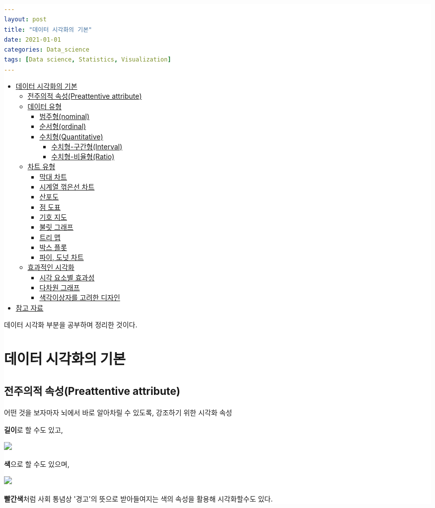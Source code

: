 ```yaml
---
layout: post
title: "데이터 시각화의 기본"
date: 2021-01-01
categories: Data_science
tags: [Data science, Statistics, Visualization]
---
```


- [데이터 시각화의  기본](#데이터-시각화의--기본)
  - [전주의적 속성(Preattentive attribute)](#전주의적-속성preattentive-attribute)
  - [데이터 유형](#데이터-유형)
    - [범주형(nominal)](#범주형nominal)
    - [순서형(ordinal)](#순서형ordinal)
    - [수치형(Quantitative)](#수치형quantitative)
      - [수치형-구간형(Interval)](#수치형-구간형interval)
      - [수치형-비율형(Ratio)](#수치형-비율형ratio)
  - [차트 유형](#차트-유형)
    - [막대 차트](#막대-차트)
    - [시계열 꺾은선 차트](#시계열-꺾은선-차트)
    - [산포도](#산포도)
    - [점 도표](#점-도표)
    - [기호 지도](#기호-지도)
    - [불릿 그래프](#불릿-그래프)
    - [트리 맵](#트리-맵)
    - [박스 플롯](#박스-플롯)
    - [파이, 도넛 차트](#파이-도넛-차트)
  - [효과적인 시각화](#효과적인-시각화)
    - [시각 요소별 효과성](#시각-요소별-효과성)
    - [다차원 그래프](#다차원-그래프)
    - [색각이상자를 고려한 디자인](#색각이상자를-고려한-디자인)
- [참고 자료](#참고-자료)

데이터 시각화 부분을 공부하며 정리한 것이다.


# 데이터 시각화의  기본

## 전주의적 속성(Preattentive attribute)

어떤 것을 보자마자 뇌에서 바로 알아차릴 수 있도록, 강조하기 위한 시각화 속성

**길이**로 할 수도 있고,

![](http://daydreamingnumbers.com/wp-content/uploads/2016/11/Preattentive-Length.jpg)

**색**으로 할 수도 있으며,

![](http://daydreamingnumbers.com/wp-content/uploads/2016/11/Preattentive-Color.jpg)

**빨간색**처럼 사회 통념상 '경고'의 뜻으로 받아들여지는 색의 속성을 활용해 시각화할수도 있다.

